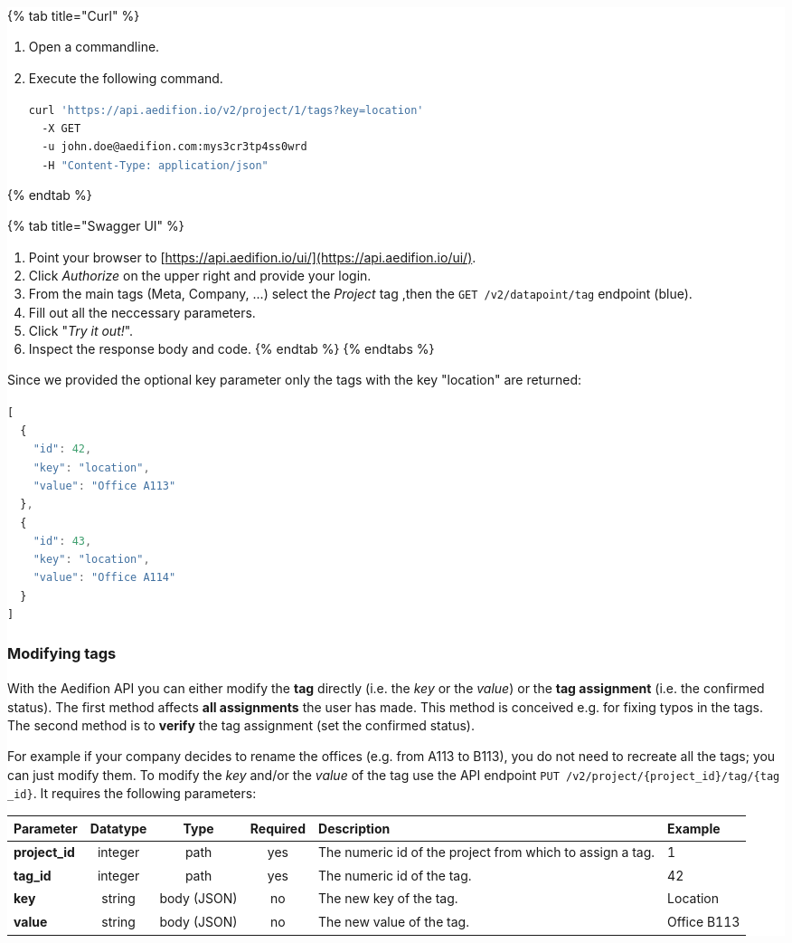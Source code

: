 {% tab title="Curl" %}
1. Open a commandline.
2. Execute the following command.

   ```bash
   curl 'https://api.aedifion.io/v2/project/1/tags?key=location'
     -X GET
     -u john.doe@aedifion.com:mys3cr3tp4ss0wrd
     -H "Content-Type: application/json"
   ```
{% endtab %}

{% tab title="Swagger UI" %}
1. Point your browser to [https://api.aedifion.io/ui/](https://api.aedifion.io/ui/).
2. Click _Authorize_ on the upper right and provide your login.
3. From the main tags \(Meta, Company, ...\) select the _Project_ tag ,then the `GET /v2/datapoint/tag` endpoint \(blue\).
4. Fill out all the neccessary parameters.
5. Click "_Try it out!_".
6. Inspect the response body and code.
{% endtab %}
{% endtabs %}

Since we provided the optional key parameter only the tags with the key "location" are returned:

```javascript
[
  {
    "id": 42,
    "key": "location",
    "value": "Office A113"
  },
  {
    "id": 43,
    "key": "location",
    "value": "Office A114"
  }
]
```

### Modifying tags

With the Aedifion API you can either modify the **tag** directly \(i.e. the _key_ or the _value_\) or the **tag assignment** \(i.e. the confirmed status\). The first method affects **all assignments** the user has made. This method is conceived e.g. for fixing typos in the tags. The second method is to **verify** the tag assignment \(set the confirmed status\).

For example if your company decides to rename the offices \(e.g. from A113 to B113\), you do not need to recreate all the tags; you can just modify them. To modify the _key_ and/or the _value_ of the tag use the  API endpoint `PUT /v2/project/{project_id}/tag/{tag_id}`. It requires the following parameters:

| Parameter | Datatype | Type | Required | Description | Example |
| :--- | :---: | :---: | :---: | :--- | :--- |
| **project\_id** | integer | path | yes | The numeric id of the project from which to assign a tag. | 1 |
| **tag\_id** | integer | path | yes | The numeric id of the tag. | 42 |
| **key** | string | body \(JSON\) | no | The new key of the tag. | Location |
| **value** | string | body \(JSON\) | no | The new value of the tag. | Office B113 |
